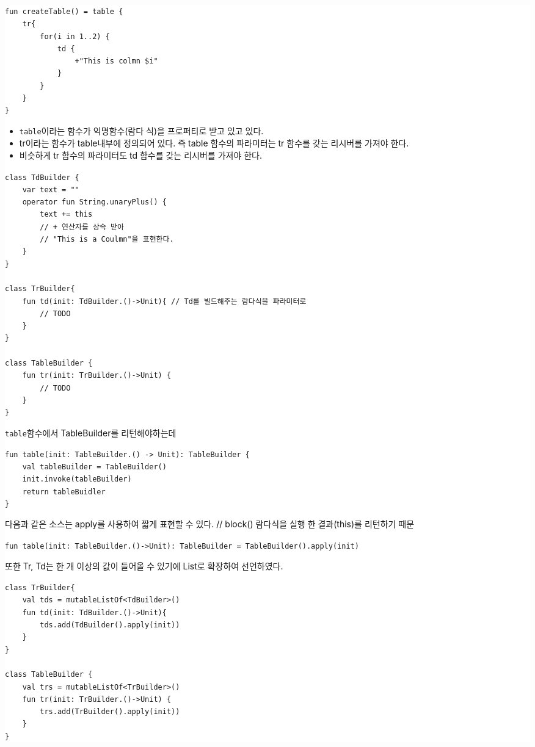 ```
fun createTable() = table {
    tr{
        for(i in 1..2) {
            td {
                +"This is colmn $i"
            }
        }
    }
}
```
* `table`이라는 함수가 익명함수(람다 식)을 프로퍼티로 받고 있고 있다.
* tr이라는 함수가 table내부에 정의되어 있다. 즉 table 함수의 파라미터는 tr 함수를 갖는 리시버를 가져야 한다.
* 비슷하게 tr 함수의 파라미터도 td 함수를 갖는 리시버를 가져야 한다.
```
class TdBuilder {
	var text = ""
	operator fun String.unaryPlus() {
        text += this 
        // + 연산자를 상속 받아 
        // "This is a Coulmn"을 표현한다.
	}
}

class TrBuilder{
    fun td(init: TdBuilder.()->Unit){ // Td를 빌드해주는 람다식을 파라미터로
    	// TODO
    }
}

class TableBuilder {
    fun tr(init: TrBuilder.()->Unit) {
    	// TODO
    }
}
```

`table`함수에서 TableBuilder를 리턴해야하는데
```
fun table(init: TableBuilder.() -> Unit): TableBuilder {
	val tableBuilder = TableBuilder()
    init.invoke(tableBuilder)
    return tableBuidler
}
```
다음과 같은 소스는 apply를 사용하여 짧게 표현할 수 있다.
// block() 람다식을 실행 한 결과(this)를 리턴하기 때문
```
fun table(init: TableBuilder.()->Unit): TableBuilder = TableBuilder().apply(init)
```

또한 Tr, Td는 한 개 이상의 값이 들어올 수 있기에 List로 확장하여 선언하였다.
```
class TrBuilder{
    val tds = mutableListOf<TdBuilder>()
    fun td(init: TdBuilder.()->Unit){
        tds.add(TdBuilder().apply(init))
    }
}

class TableBuilder {
    val trs = mutableListOf<TrBuilder>()
    fun tr(init: TrBuilder.()->Unit) {
        trs.add(TrBuilder().apply(init))
    }
}
```